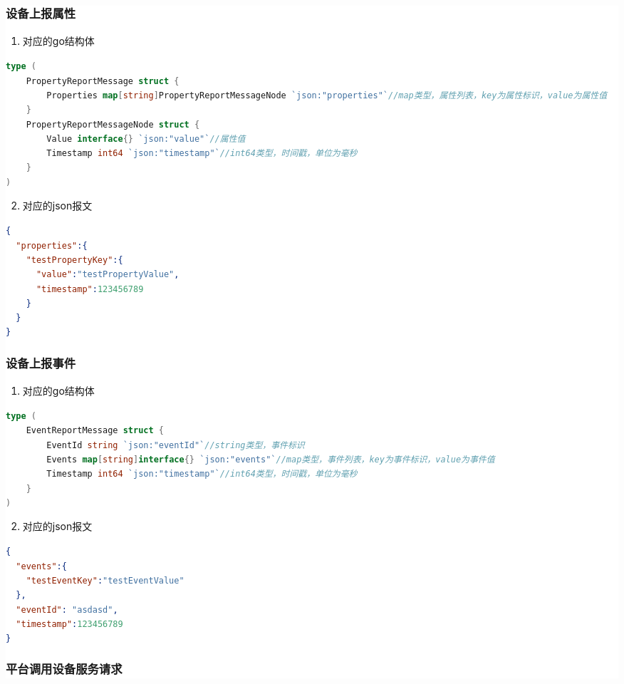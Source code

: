 ### 设备上报属性

1. 对应的go结构体
```go
type (
    PropertyReportMessage struct {
        Properties map[string]PropertyReportMessageNode `json:"properties"`//map类型，属性列表，key为属性标识，value为属性值
    }
	PropertyReportMessageNode struct {
        Value interface{} `json:"value"`//属性值
        Timestamp int64 `json:"timestamp"`//int64类型，时间戳，单位为毫秒
    }
)
```
2. 对应的json报文
```json
{
  "properties":{
    "testPropertyKey":{
      "value":"testPropertyValue",
      "timestamp":123456789
    }
  }
}
```

### 设备上报事件

1. 对应的go结构体
```go
type (
    EventReportMessage struct {
		EventId string `json:"eventId"`//string类型，事件标识
        Events map[string]interface{} `json:"events"`//map类型，事件列表，key为事件标识，value为事件值
        Timestamp int64 `json:"timestamp"`//int64类型，时间戳，单位为毫秒
    }
)
```
2. 对应的json报文
```json
{
  "events":{
    "testEventKey":"testEventValue"
  },
  "eventId": "asdasd",
  "timestamp":123456789
}
```


### 平台调用设备服务请求
